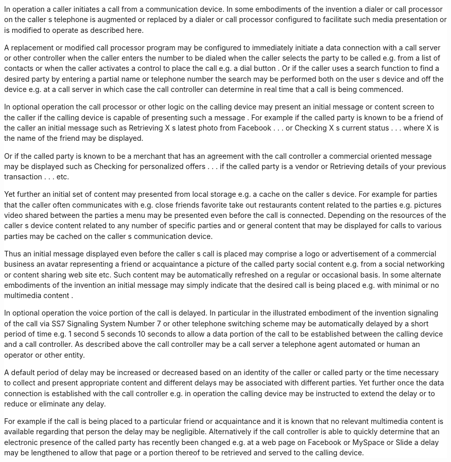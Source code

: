 In operation a caller initiates a call from a communication device. In some embodiments of the invention a dialer or call processor on the caller s telephone is augmented or replaced by a dialer or call processor configured to facilitate such media presentation or is modified to operate as described here.

A replacement or modified call processor program may be configured to immediately initiate a data connection with a call server or other controller when the caller enters the number to be dialed when the caller selects the party to be called e.g. from a list of contacts or when the caller activates a control to place the call e.g. a dial button . Or if the caller uses a search function to find a desired party by entering a partial name or telephone number the search may be performed both on the user s device and off the device e.g. at a call server in which case the call controller can determine in real time that a call is being commenced.

In optional operation the call processor or other logic on the calling device may present an initial message or content screen to the caller if the calling device is capable of presenting such a message . For example if the called party is known to be a friend of the caller an initial message such as Retrieving X s latest photo from Facebook . . . or Checking X s current status . . . where X is the name of the friend may be displayed.

Or if the called party is known to be a merchant that has an agreement with the call controller a commercial oriented message may be displayed such as Checking for personalized offers . . . if the called party is a vendor or Retrieving details of your previous transaction . . . etc.

Yet further an initial set of content may presented from local storage e.g. a cache on the caller s device. For example for parties that the caller often communicates with e.g. close friends favorite take out restaurants content related to the parties e.g. pictures video shared between the parties a menu may be presented even before the call is connected. Depending on the resources of the caller s device content related to any number of specific parties and or general content that may be displayed for calls to various parties may be cached on the caller s communication device.

Thus an initial message displayed even before the caller s call is placed may comprise a logo or advertisement of a commercial business an avatar representing a friend or acquaintance a picture of the called party social content e.g. from a social networking or content sharing web site etc. Such content may be automatically refreshed on a regular or occasional basis. In some alternate embodiments of the invention an initial message may simply indicate that the desired call is being placed e.g. with minimal or no multimedia content .

In optional operation the voice portion of the call is delayed. In particular in the illustrated embodiment of the invention signaling of the call via SS7 Signaling System Number 7 or other telephone switching scheme may be automatically delayed by a short period of time e.g. 1 second 5 seconds 10 seconds to allow a data portion of the call to be established between the calling device and a call controller. As described above the call controller may be a call server a telephone agent automated or human an operator or other entity.

A default period of delay may be increased or decreased based on an identity of the caller or called party or the time necessary to collect and present appropriate content and different delays may be associated with different parties. Yet further once the data connection is established with the call controller e.g. in operation the calling device may be instructed to extend the delay or to reduce or eliminate any delay.

For example if the call is being placed to a particular friend or acquaintance and it is known that no relevant multimedia content is available regarding that person the delay may be negligible. Alternatively if the call controller is able to quickly determine that an electronic presence of the called party has recently been changed e.g. at a web page on Facebook or MySpace or Slide a delay may be lengthened to allow that page or a portion thereof to be retrieved and served to the calling device.
